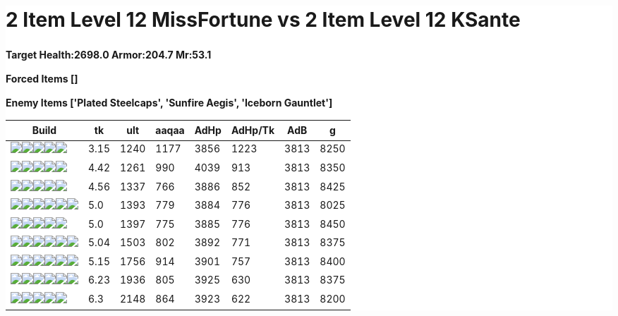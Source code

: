 

















# 2 Item Level 12 MissFortune vs 2 Item Level 12 KSante

**Target Health:2698.0 Armor:204.7 Mr:53.1**


**Forced Items []**


**Enemy Items ['Plated Steelcaps', 'Sunfire Aegis', 'Iceborn Gauntlet']**




Build | tk | ult | aaqaa | AdHp | AdHp/Tk | AdB | g
-|-|-|-|-|-|-|-
![](/item/6672.png)![](/item/3124.png)![](/item/1001.png)![](/item/1055.png)![](/item/1038.png)|3.15|1240|1177|3856|1223|3813|8250
![](/item/6672.png)![](/item/3153.png)![](/item/1001.png)![](/item/1055.png)![](/item/1038.png)|4.42|1261|990|4039|913|3813|8350
![](/item/6672.png)![](/item/3046.png)![](/item/1055.png)![](/item/1038.png)![](/item/1037.png)|4.56|1337|766|3886|852|3813|8425
![](/item/6672.png)![](/item/3006.png)![](/item/1055.png)![](/item/1038.png)![](/item/1038.png)![](/item/1037.png)|5.0|1393|779|3884|776|3813|8025
![](/item/6672.png)![](/item/6695.png)![](/item/1055.png)![](/item/1038.png)![](/item/3006.png)|5.0|1397|775|3885|776|3813|8450
![](/item/6672.png)![](/item/6675.png)![](/item/1001.png)![](/item/1055.png)![](/item/1037.png)![](/item/1036.png)|5.04|1503|802|3892|771|3813|8375
![](/item/6672.png)![](/item/3036.png)![](/item/1001.png)![](/item/1055.png)![](/item/1038.png)![](/item/1036.png)|5.15|1756|914|3901|757|3813|8400
![](/item/6675.png)![](/item/3036.png)![](/item/1001.png)![](/item/1055.png)![](/item/1037.png)![](/item/1036.png)|6.23|1936|805|3925|630|3813|8375
![](/item/3036.png)![](/item/3142.png)![](/item/1055.png)![](/item/1038.png)![](/item/1036.png)|6.3|2148|864|3923|622|3813|8200
























